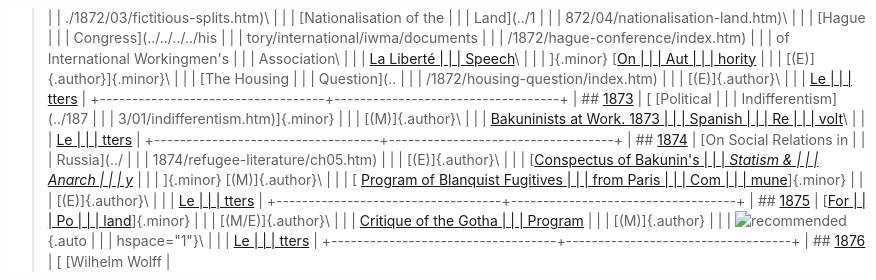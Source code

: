 > |                                   | ./1872/03/fictitious-splits.htm)\ |
> |                                   | [Nationalisation of the           |
> |                                   | Land](../1                        |
> |                                   | 872/04/nationalisation-land.htm)\ |
> |                                   | [Hague                            |
> |                                   | Congress](../../../../his         |
> |                                   | tory/international/iwma/documents |
> |                                   | /1872/hague-conference/index.htm) |
> |                                   | of International Workingmen\'s    |
> |                                   | Association\                      |
> |                                   | [La Liberté                       |
> |                                   | Speech](../1872/09/08.htm)\       |
> |                                   | ]{.minor} [[On                    |
> |                                   | Aut                               |
> |                                   | hority](../1872/10/authority.htm) |
> |                                   | [(E)]{.author}]{.minor}\          |
> |                                   | [The Housing                      |
> |                                   | Question](..                      |
> |                                   | /1872/housing-question/index.htm) |
> |                                   | [(E)]{.author}\                   |
> |                                   | [Le                               |
> |                                   | tters](../1872/letters/index.htm) |
> +-----------------------------------+-----------------------------------+
> | ## [1873](../1873/index.htm)      | [ [Political                      |
> |                                   | Indifferentism](../187            |
> |                                   | 3/01/indifferentism.htm)]{.minor} |
> |                                   | [(M)]{.author}\                   |
> |                                   | [Bakuninists at Work. 1873        |
> |                                   | Spanish                           |
> |                                   | Re                                |
> |                                   | volt](../1873/bakunin/index.htm)\ |
> |                                   | [Le                               |
> |                                   | tters](../1873/letters/index.htm) |
> +-----------------------------------+-----------------------------------+
> | ## [1874](../1874/index.htm)      | [On Social Relations in           |
> |                                   | Russia](../                       |
> |                                   | 1874/refugee-literature/ch05.htm) |
> |                                   | [(E)]{.author}\                   |
> |                                   | [[Conspectus of Bakunin\'s        |
> |                                   | *Statism &                        |
> |                                   | Anarch                            |
> |                                   | y*](../1874/04/bakunin-notes.htm) |
> |                                   | ]{.minor} [(M)]{.author}\         |
> |                                   | [ [Program of Blanquist Fugitives |
> |                                   | from Paris                        |
> |                                   | Com                               |
> |                                   | mune](../1874/06/26.htm)]{.minor} |
> |                                   | [(E)]{.author}\                   |
> |                                   | [Le                               |
> |                                   | tters](../1874/letters/index.htm) |
> +-----------------------------------+-----------------------------------+
> | ## [1875](../1875/index.htm)      | [[For                             |
> |                                   | Po                                |
> |                                   | land](../1875/03/24.htm)]{.minor} |
> |                                   | [(M/E)]{.author}\                 |
> |                                   | [Critique of the Gotha            |
> |                                   | Program](../1875/gotha/index.htm) |
> |                                   | [(M)]{.author}                    |
> |                                   | ![recommended](rd_star.gif){.auto |
> |                                   | hspace="1"}\                      |
> |                                   | [Le                               |
> |                                   | tters](../1875/letters/index.htm) |
> +-----------------------------------+-----------------------------------+
> | ## [1876](../1876/index.htm)      | [ [Wilhelm Wolff                  |